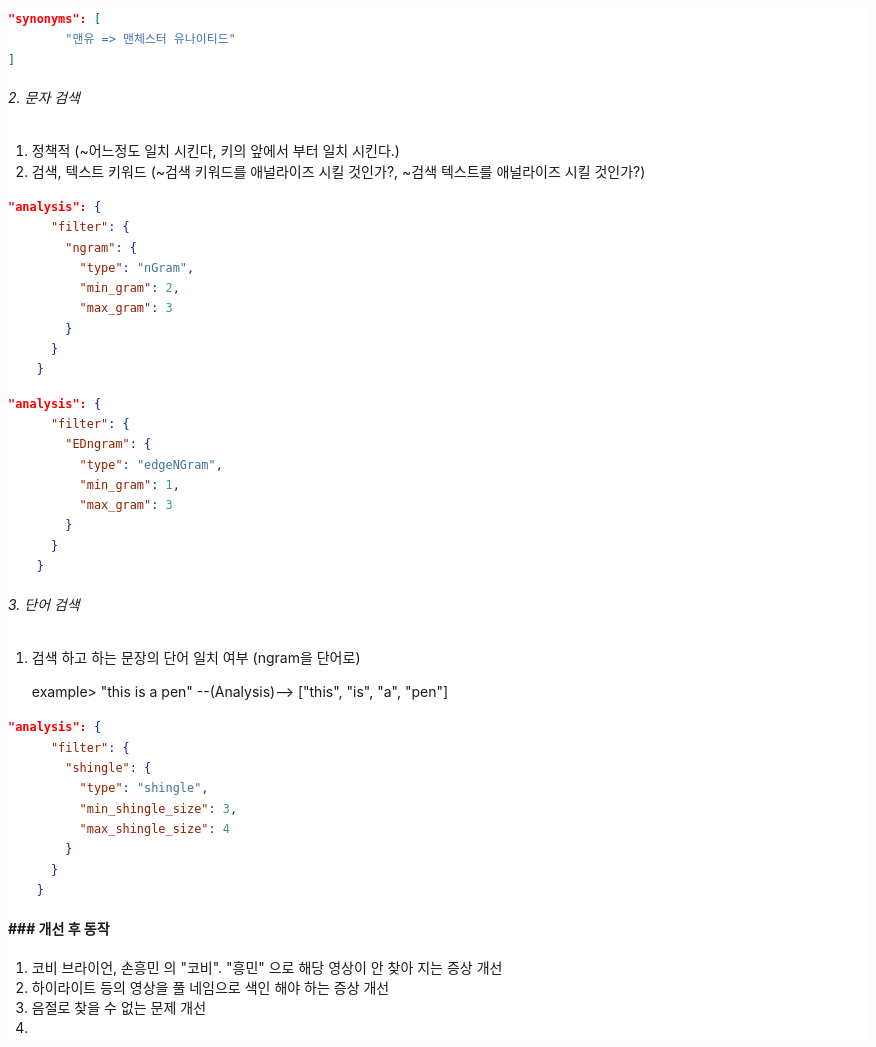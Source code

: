 ```json
"synonyms": [
    	"맨유 => 맨체스터 유나이티드"
]
```

###### 2. 문자 검색

1. 정책적 (~어느정도 일치 시킨다, 키의 앞에서 부터 일치 시킨다.)
2. 검색, 텍스트 키워드 (~검색 키워드를 애널라이즈 시킬 것인가?, ~검색 텍스트를 애널라이즈 시킬 것인가?)

```json
"analysis": {
      "filter": {
        "ngram": {
          "type": "nGram",
          "min_gram": 2,
          "max_gram": 3
        }
      }
    }
```

```json
"analysis": {
      "filter": {
        "EDngram": {
          "type": "edgeNGram",
          "min_gram": 1,
          "max_gram": 3
        }
      }
    }
```

###### 3. 단어 검색

1. 검색 하고 하는 문장의 단어 일치 여부 (ngram을 단어로)

   example> "this is a pen" --(Analysis)--> ["this", "is", "a", "pen"]

```json
"analysis": {
      "filter": {
        "shingle": {
          "type": "shingle",
          "min_shingle_size": 3,
          "max_shingle_size": 4
        }
      }
    }
```

#### ### 개선 후 동작

1. 코비 브라이언, 손흥민 의 "코비". "흥민" 으로 해당 영상이 안 찾아 지는 증상 개선
2. 하이라이트 등의 영상을 풀 네임으로 색인 해야 하는 증상 개선
3. 음절로 찾을 수 없는 문제 개선
4.
